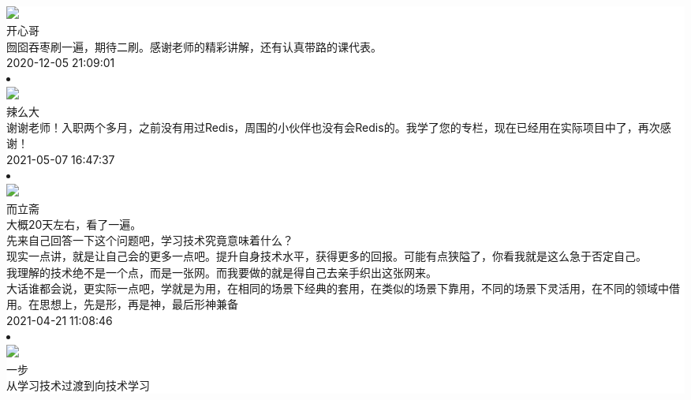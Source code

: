 <div class="_2sjJGcOH_0"><img src="https://static001.geekbang.org/account/avatar/00/1a/05/fc/bceb3f2b.jpg"
  class="_3FLYR4bF_0">
<div class="_36ChpWj4_0">
  <div class="_2zFoi7sd_0"><span>开心哥</span>
  </div>
  <div class="_2_QraFYR_0">囫囵吞枣刷一遍，期待二刷。感谢老师的精彩讲解，还有认真带路的课代表。</div>
  <div class="_10o3OAxT_0">
    
  </div>
  <div class="_3klNVc4Z_0">
    <div class="_3Hkula0k_0">2020-12-05 21:09:01</div>
  </div>
</div>
</div>
</li>
<li>
<div class="_2sjJGcOH_0"><img src="https://static001.geekbang.org/account/avatar/00/15/50/d7/f82ed283.jpg"
  class="_3FLYR4bF_0">
<div class="_36ChpWj4_0">
  <div class="_2zFoi7sd_0"><span>辣么大</span>
  </div>
  <div class="_2_QraFYR_0">谢谢老师！入职两个多月，之前没有用过Redis，周围的小伙伴也没有会Redis的。我学了您的专栏，现在已经用在实际项目中了，再次感谢！</div>
  <div class="_10o3OAxT_0">
    
  </div>
  <div class="_3klNVc4Z_0">
    <div class="_3Hkula0k_0">2021-05-07 16:47:37</div>
  </div>
</div>
</div>
</li>
<li>
<div class="_2sjJGcOH_0"><img src="https://static001.geekbang.org/account/avatar/00/10/97/1a/389eab84.jpg"
  class="_3FLYR4bF_0">
<div class="_36ChpWj4_0">
  <div class="_2zFoi7sd_0"><span>而立斋</span>
  </div>
  <div class="_2_QraFYR_0">大概20天左右，看了一遍。<br>先来自己回答一下这个问题吧，学习技术究竟意味着什么？<br>现实一点讲，就是让自己会的更多一点吧。提升自身技术水平，获得更多的回报。可能有点狭隘了，你看我就是这么急于否定自己。<br>我理解的技术绝不是一个点，而是一张网。而我要做的就是得自己去亲手织出这张网来。<br>大话谁都会说，更实际一点吧，学就是为用，在相同的场景下经典的套用，在类似的场景下靠用，不同的场景下灵活用，在不同的领域中借用。在思想上，先是形，再是神，最后形神兼备</div>
  <div class="_10o3OAxT_0">
    
  </div>
  <div class="_3klNVc4Z_0">
    <div class="_3Hkula0k_0">2021-04-21 11:08:46</div>
  </div>
</div>
</div>
</li>
<li>
<div class="_2sjJGcOH_0"><img src="https://static001.geekbang.org/account/avatar/00/0f/57/4f/6fb51ff1.jpg"
  class="_3FLYR4bF_0">
<div class="_36ChpWj4_0">
  <div class="_2zFoi7sd_0"><span>一步</span>
  </div>
  <div class="_2_QraFYR_0">从学习技术过渡到向技术学习</div>
  <div class="_10o3OAxT_0">
    